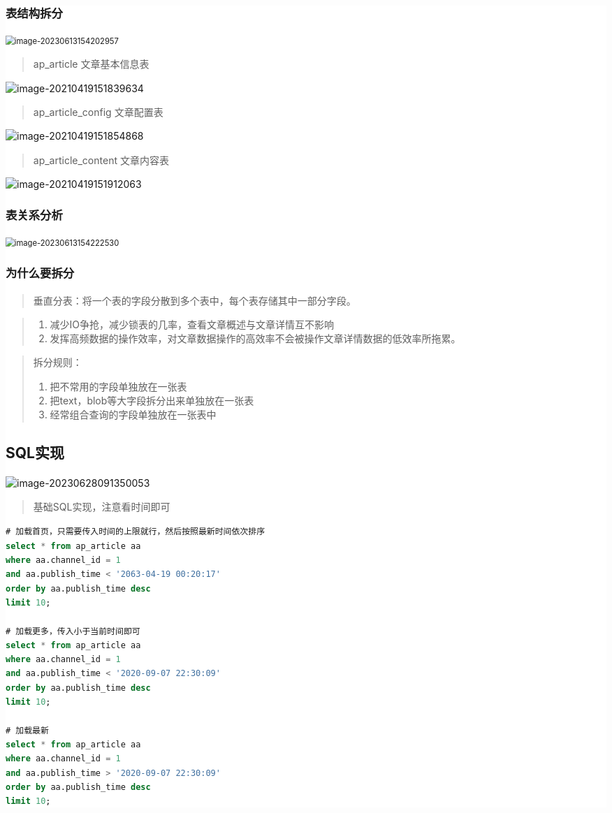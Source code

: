 ### 表结构拆分

<img src="https://edu-8673.oss-cn-beijing.aliyuncs.com/img2023.3.30/202306131542041.png" alt="image-20230613154202957" style="zoom:80%;" />

> ap_article  文章基本信息表
>

![image-20210419151839634](https://edu-8673.oss-cn-beijing.aliyuncs.com/img2023.3.30/202306131526076.png)

> ap_article_config  文章配置表
>

![image-20210419151854868](https://edu-8673.oss-cn-beijing.aliyuncs.com/img2023.3.30/202306131526079.png)

> ap_article_content 文章内容表
>

![image-20210419151912063](https://edu-8673.oss-cn-beijing.aliyuncs.com/img2023.3.30/202306131526078.png)

### 表关系分析

<img src="https://edu-8673.oss-cn-beijing.aliyuncs.com/img2023.3.30/202306131542610.png" alt="image-20230613154222530" style="zoom:80%;" />

### 为什么要拆分

> 垂直分表：将一个表的字段分散到多个表中，每个表存储其中一部分字段。

> 1. 减少IO争抢，减少锁表的几率，查看文章概述与文章详情互不影响
> 2. 发挥高频数据的操作效率，对文章数据操作的高效率不会被操作文章详情数据的低效率所拖累。

> 拆分规则：
>
> 1. 把不常用的字段单独放在一张表
> 2. 把text，blob等大字段拆分出来单独放在一张表
> 3. 经常组合查询的字段单独放在一张表中



## SQL实现

![image-20230628091350053](https://edu-8673.oss-cn-beijing.aliyuncs.com/img2023.6.17/image-20230628091350053.png)

> 基础SQL实现，注意看时间即可

```sql
# 加载首页，只需要传入时间的上限就行，然后按照最新时间依次排序
select * from ap_article aa
where aa.channel_id = 1
and aa.publish_time < '2063-04-19 00:20:17'
order by aa.publish_time desc
limit 10;

# 加载更多，传入小于当前时间即可
select * from ap_article aa 
where aa.channel_id = 1
and aa.publish_time < '2020-09-07 22:30:09'
order by aa.publish_time desc
limit 10;

# 加载最新
select * from ap_article aa
where aa.channel_id = 1
and aa.publish_time > '2020-09-07 22:30:09'
order by aa.publish_time desc
limit 10;
```